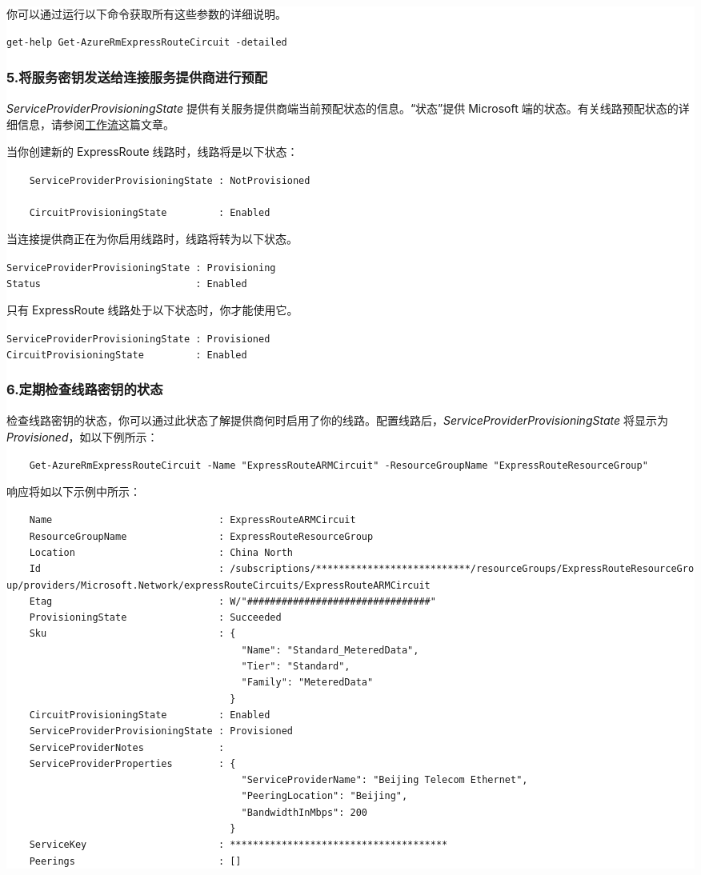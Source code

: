 你可以通过运行以下命令获取所有这些参数的详细说明。

    get-help Get-AzureRmExpressRouteCircuit -detailed

### 5\.将服务密钥发送给连接服务提供商进行预配

*ServiceProviderProvisioningState* 提供有关服务提供商端当前预配状态的信息。“状态”提供 Microsoft 端的状态。有关线路预配状态的详细信息，请参阅[工作流](./expressroute-workflows.md#expressroute-circuit-provisioning-states)这篇文章。

当你创建新的 ExpressRoute 线路时，线路将是以下状态：

        ServiceProviderProvisioningState : NotProvisioned

        CircuitProvisioningState         : Enabled

当连接提供商正在为你启用线路时，线路将转为以下状态。

    ServiceProviderProvisioningState : Provisioning
    Status                           : Enabled

只有 ExpressRoute 线路处于以下状态时，你才能使用它。

    ServiceProviderProvisioningState : Provisioned
    CircuitProvisioningState         : Enabled

### 6\.定期检查线路密钥的状态

检查线路密钥的状态，你可以通过此状态了解提供商何时启用了你的线路。配置线路后，*ServiceProviderProvisioningState* 将显示为 *Provisioned*，如以下例所示：

        Get-AzureRmExpressRouteCircuit -Name "ExpressRouteARMCircuit" -ResourceGroupName "ExpressRouteResourceGroup"

响应将如以下示例中所示：

        Name                             : ExpressRouteARMCircuit
        ResourceGroupName                : ExpressRouteResourceGroup
        Location                         : China North
        Id                               : /subscriptions/***************************/resourceGroups/ExpressRouteResourceGroup/providers/Microsoft.Network/expressRouteCircuits/ExpressRouteARMCircuit
        Etag                             : W/"################################"
        ProvisioningState                : Succeeded
        Sku                              : {
                                             "Name": "Standard_MeteredData",
                                             "Tier": "Standard",
                                             "Family": "MeteredData"
                                           }
        CircuitProvisioningState         : Enabled
        ServiceProviderProvisioningState : Provisioned
        ServiceProviderNotes             : 
        ServiceProviderProperties        : {
                                             "ServiceProviderName": "Beijing Telecom Ethernet",
                                             "PeeringLocation": "Beijing",
                                             "BandwidthInMbps": 200
                                           }
        ServiceKey                       : **************************************
        Peerings                         : []
